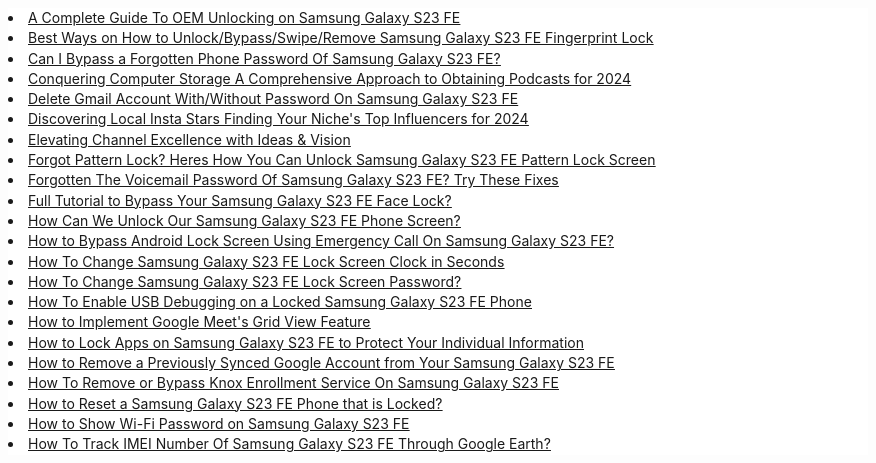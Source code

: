 <li><a href="https://android-unlock.techidaily.com/a-complete-guide-to-oem-unlocking-on-samsung-galaxy-s23-fe-by-drfone-android/"><u>A Complete Guide To OEM Unlocking on Samsung Galaxy S23 FE</u></a></li>
<li><a href="https://android-unlock.techidaily.com/best-ways-on-how-to-unlockbypassswiperemove-samsung-galaxy-s23-fe-fingerprint-lock-by-drfone-android/"><u>Best Ways on How to Unlock/Bypass/Swipe/Remove Samsung Galaxy S23 FE Fingerprint Lock</u></a></li>
<li><a href="https://android-unlock.techidaily.com/can-i-bypass-a-forgotten-phone-password-of-samsung-galaxy-s23-fe-by-drfone-android/"><u>Can I Bypass a Forgotten Phone Password Of Samsung Galaxy S23 FE?</u></a></li>
<li><a href="https://audio-shaping.techidaily.com/conquering-computer-storage-a-comprehensive-approach-to-obtaining-podcasts-for-2024/"><u>Conquering Computer Storage A Comprehensive Approach to Obtaining Podcasts for 2024</u></a></li>
<li><a href="https://android-unlock.techidaily.com/delete-gmail-account-withwithout-password-on-samsung-galaxy-s23-fe-by-drfone-android/"><u>Delete Gmail Account With/Without Password On Samsung Galaxy S23 FE</u></a></li>
<li><a href="https://instagram-clips.techidaily.com/discovering-local-insta-stars-finding-your-niches-top-influencers-for-2024/"><u>Discovering Local Insta Stars  Finding Your Niche's Top Influencers for 2024</u></a></li>
<li><a href="https://youtube-video-recordings.techidaily.com/elevating-channel-excellence-with-ideas-and-vision/"><u>Elevating Channel Excellence with Ideas & Vision</u></a></li>
<li><a href="https://android-unlock.techidaily.com/forgot-pattern-lock-heres-how-you-can-unlock-samsung-galaxy-s23-fe-pattern-lock-screen-by-drfone-android/"><u>Forgot Pattern Lock? Heres How You Can Unlock Samsung Galaxy S23 FE Pattern Lock Screen</u></a></li>
<li><a href="https://android-unlock.techidaily.com/forgotten-the-voicemail-password-of-samsung-galaxy-s23-fe-try-these-fixes-by-drfone-android/"><u>Forgotten The Voicemail Password Of Samsung Galaxy S23 FE? Try These Fixes</u></a></li>
<li><a href="https://android-unlock.techidaily.com/full-tutorial-to-bypass-your-samsung-galaxy-s23-fe-face-lock-by-drfone-android/"><u>Full Tutorial to Bypass Your Samsung Galaxy S23 FE Face Lock?</u></a></li>
<li><a href="https://android-unlock.techidaily.com/how-can-we-unlock-our-samsung-galaxy-s23-fe-phone-screen-by-drfone-android/"><u>How Can We Unlock Our Samsung Galaxy S23 FE Phone Screen?</u></a></li>
<li><a href="https://android-unlock.techidaily.com/how-to-bypass-android-lock-screen-using-emergency-call-on-samsung-galaxy-s23-fe-by-drfone-android/"><u>How to Bypass Android Lock Screen Using Emergency Call On Samsung Galaxy S23 FE?</u></a></li>
<li><a href="https://android-unlock.techidaily.com/how-to-change-samsung-galaxy-s23-fe-lock-screen-clock-in-seconds-by-drfone-android/"><u>How To Change Samsung Galaxy S23 FE Lock Screen Clock in Seconds</u></a></li>
<li><a href="https://android-unlock.techidaily.com/how-to-change-samsung-galaxy-s23-fe-lock-screen-password-by-drfone-android/"><u>How To Change Samsung Galaxy S23 FE Lock Screen Password?</u></a></li>
<li><a href="https://android-unlock.techidaily.com/how-to-enable-usb-debugging-on-a-locked-samsung-galaxy-s23-fe-phone-by-drfone-android/"><u>How To Enable USB Debugging on a Locked Samsung Galaxy S23 FE Phone</u></a></li>
<li><a href="https://video-screen-grab.techidaily.com/how-to-implement-google-meets-grid-view-feature/"><u>How to Implement Google Meet's Grid View Feature</u></a></li>
<li><a href="https://android-unlock.techidaily.com/how-to-lock-apps-on-samsung-galaxy-s23-fe-to-protect-your-individual-information-by-drfone-android/"><u>How to Lock Apps on Samsung Galaxy S23 FE to Protect Your Individual Information</u></a></li>
<li><a href="https://android-unlock.techidaily.com/how-to-remove-a-previously-synced-google-account-from-your-samsung-galaxy-s23-fe-by-drfone-android/"><u>How to Remove a Previously Synced Google Account from Your Samsung Galaxy S23 FE</u></a></li>
<li><a href="https://android-unlock.techidaily.com/how-to-remove-or-bypass-knox-enrollment-service-on-samsung-galaxy-s23-fe-by-drfone-android/"><u>How To Remove or Bypass Knox Enrollment Service On Samsung Galaxy S23 FE</u></a></li>
<li><a href="https://android-unlock.techidaily.com/how-to-reset-a-samsung-galaxy-s23-fe-phone-that-is-locked-by-drfone-android/"><u>How to Reset a Samsung Galaxy S23 FE Phone that is Locked?</u></a></li>
<li><a href="https://android-unlock.techidaily.com/how-to-show-wi-fi-password-on-samsung-galaxy-s23-fe-by-drfone-android/"><u>How to Show Wi-Fi Password on Samsung Galaxy S23 FE</u></a></li>
<li><a href="https://android-unlock.techidaily.com/how-to-track-imei-number-of-samsung-galaxy-s23-fe-through-google-earth-by-drfone-android/"><u>How To Track IMEI Number Of Samsung Galaxy S23 FE Through Google Earth?</u></a></li>
